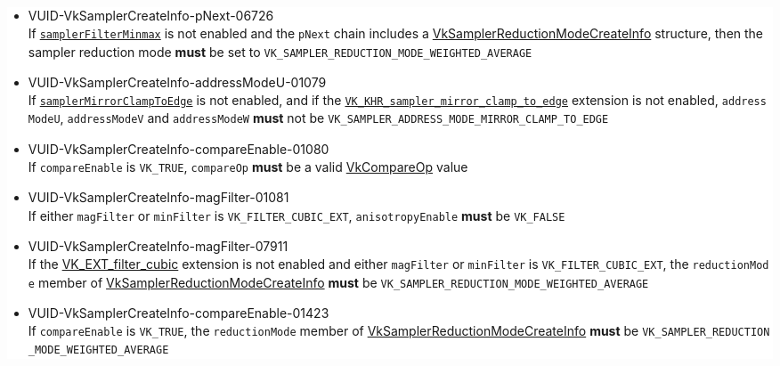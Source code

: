 - <a href="#VUID-VkSamplerCreateInfo-pNext-06726"
  id="VUID-VkSamplerCreateInfo-pNext-06726"></a>
  VUID-VkSamplerCreateInfo-pNext-06726  
  If <a
  href="https://registry.khronos.org/vulkan/specs/1.3-extensions/html/vkspec.html#features-samplerFilterMinmax"
  target="_blank" rel="noopener"><code>samplerFilterMinmax</code></a> is
  not enabled and the `pNext` chain includes a
  [VkSamplerReductionModeCreateInfo](https://registry.khronos.org/vulkan/specs/1.3-extensions/man/html/VkSamplerReductionModeCreateInfo.html)
  structure, then the sampler reduction mode **must** be set to
  `VK_SAMPLER_REDUCTION_MODE_WEIGHTED_AVERAGE`

- <a href="#VUID-VkSamplerCreateInfo-addressModeU-01079"
  id="VUID-VkSamplerCreateInfo-addressModeU-01079"></a>
  VUID-VkSamplerCreateInfo-addressModeU-01079  
  If <a
  href="https://registry.khronos.org/vulkan/specs/1.3-extensions/html/vkspec.html#features-samplerMirrorClampToEdge"
  target="_blank" rel="noopener"><code>samplerMirrorClampToEdge</code></a>
  is not enabled, and if the
  [`VK_KHR_sampler_mirror_clamp_to_edge`](VK_KHR_sampler_mirror_clamp_to_edge.html)
  extension is not enabled, `addressModeU`, `addressModeV` and
  `addressModeW` **must** not be
  `VK_SAMPLER_ADDRESS_MODE_MIRROR_CLAMP_TO_EDGE`

- <a href="#VUID-VkSamplerCreateInfo-compareEnable-01080"
  id="VUID-VkSamplerCreateInfo-compareEnable-01080"></a>
  VUID-VkSamplerCreateInfo-compareEnable-01080  
  If `compareEnable` is `VK_TRUE`, `compareOp` **must** be a valid
  [VkCompareOp](https://registry.khronos.org/vulkan/specs/1.3-extensions/man/html/VkCompareOp.html) value

- <a href="#VUID-VkSamplerCreateInfo-magFilter-01081"
  id="VUID-VkSamplerCreateInfo-magFilter-01081"></a>
  VUID-VkSamplerCreateInfo-magFilter-01081  
  If either `magFilter` or `minFilter` is `VK_FILTER_CUBIC_EXT`,
  `anisotropyEnable` **must** be `VK_FALSE`

- <a href="#VUID-VkSamplerCreateInfo-magFilter-07911"
  id="VUID-VkSamplerCreateInfo-magFilter-07911"></a>
  VUID-VkSamplerCreateInfo-magFilter-07911  
  If the [VK_EXT_filter_cubic](https://registry.khronos.org/vulkan/specs/1.3-extensions/man/html/VK_EXT_filter_cubic.html) extension is
  not enabled and either `magFilter` or `minFilter` is
  `VK_FILTER_CUBIC_EXT`, the `reductionMode` member of
  [VkSamplerReductionModeCreateInfo](https://registry.khronos.org/vulkan/specs/1.3-extensions/man/html/VkSamplerReductionModeCreateInfo.html)
  **must** be `VK_SAMPLER_REDUCTION_MODE_WEIGHTED_AVERAGE`

- <a href="#VUID-VkSamplerCreateInfo-compareEnable-01423"
  id="VUID-VkSamplerCreateInfo-compareEnable-01423"></a>
  VUID-VkSamplerCreateInfo-compareEnable-01423  
  If `compareEnable` is `VK_TRUE`, the `reductionMode` member of
  [VkSamplerReductionModeCreateInfo](https://registry.khronos.org/vulkan/specs/1.3-extensions/man/html/VkSamplerReductionModeCreateInfo.html)
  **must** be `VK_SAMPLER_REDUCTION_MODE_WEIGHTED_AVERAGE`
